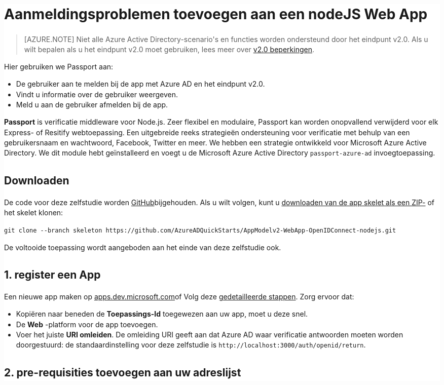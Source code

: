 <properties
    pageTitle="Azure AD v2.0 NodeJS Web-App | Microsoft Azure"
    description="Het maken van een knooppunt JS-WebApp die zich gebruikers met beide persoonlijk Microsoft-Account en accounts voor werk- of schoolaccount."
    services="active-directory"
    documentationCenter="nodejs"
    authors="brandwe"
    manager="mbaldwin"
    editor=""/>

<tags
    ms.service="active-directory"
    ms.workload="identity"
  ms.tgt_pltfrm="na"
    ms.devlang="javascript"
    ms.topic="article"
    ms.date="09/16/2016"
    ms.author="brandwe"/>

# <a name="add-sign-in-to-a-nodejs-web-app"></a>Aanmeldingsproblemen toevoegen aan een nodeJS Web App


> [AZURE.NOTE]
    Niet alle Azure Active Directory-scenario's en functies worden ondersteund door het eindpunt v2.0.  Als u wilt bepalen als u het eindpunt v2.0 moet gebruiken, lees meer over [v2.0 beperkingen](active-directory-v2-limitations.md).


Hier gebruiken we Passport aan:

- De gebruiker aan te melden bij de app met Azure AD en het eindpunt v2.0.
- Vindt u informatie over de gebruiker weergeven.
- Meld u aan de gebruiker afmelden bij de app.

**Passport** is verificatie middleware voor Node.js. Zeer flexibel en modulaire, Passport kan worden onopvallend verwijderd voor elk Express- of Resitify webtoepassing. Een uitgebreide reeks strategieën ondersteuning voor verificatie met behulp van een gebruikersnaam en wachtwoord, Facebook, Twitter en meer. We hebben een strategie ontwikkeld voor Microsoft Azure Active Directory. We dit module hebt geïnstalleerd en voegt u de Microsoft Azure Active Directory `passport-azure-ad` invoegtoepassing.

## <a name="download"></a>Downloaden

De code voor deze zelfstudie worden [GitHub](https://github.com/AzureADQuickStarts/AppModelv2-WebApp-OpenIDConnect-nodejs)bijgehouden.  Als u wilt volgen, kunt u [downloaden van de app skelet als een ZIP-](https://github.com/AzureADQuickStarts/AppModelv2-WebApp-OpenIDConnect-nodejs/archive/skeleton.zip) of het skelet klonen:

```git clone --branch skeleton https://github.com/AzureADQuickStarts/AppModelv2-WebApp-OpenIDConnect-nodejs.git```

De voltooide toepassing wordt aangeboden aan het einde van deze zelfstudie ook.

## <a name="1-register-an-app"></a>1. register een App
Een nieuwe app maken op [apps.dev.microsoft.com](https://apps.dev.microsoft.com/?referrer=https://azure.microsoft.com/documentation/articles&deeplink=/appList)of Volg deze [gedetailleerde stappen](active-directory-v2-app-registration.md).  Zorg ervoor dat:

- Kopiëren naar beneden de **Toepassings-Id** toegewezen aan uw app, moet u deze snel.
- De **Web** -platform voor de app toevoegen.
- Voer het juiste **URI omleiden**. De omleiding URI geeft aan dat Azure AD waar verificatie antwoorden moeten worden doorgestuurd: de standaardinstelling voor deze zelfstudie is `http://localhost:3000/auth/openid/return`.

## <a name="2-add-pre-requisities-to-your-directory"></a>2. pre-requisities toevoegen aan uw adreslijst
```
